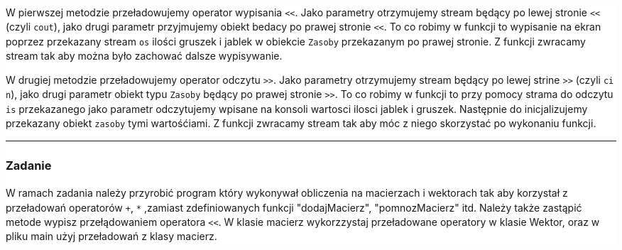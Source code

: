 W pierwszej metodzie przeładowujemy operator wypisania `<<`. Jako parametry otrzymujemy stream
będący po lewej stronie `<<` (czyli `cout`), jako drugi parametr przyjmujemy obiekt bedacy
po prawej stronie `<<`. To co robimy w funkcji to wypisanie na ekran poprzez przekazany stream
`os` ilości gruszek i jablek w obiekcie `Zasoby` przekazanym po prawej stronie. Z funkcji
zwracamy stream tak aby można było zachować dalsze wypisywanie.

W drugiej metodzie przeładowujemy operator odczytu `>>`. Jako parametry otrzymujemy stream
będący po lewej strine `>>` (czyli `cin`), jako drugi parametr obiekt typu `Zasoby` będący
po prawej stronie `>>`. To co robimy w funkcji to przy pomocy strama do odczytu `is` przekazanego
jako parametr odczytujemy wpisane na konsoli wartosci ilosci jablek i gruszek. Następnie do
inicjalizujemy przekazany obiekt `zasoby` tymi wartośćiami. Z funkcji zwracamy stream tak
aby móc z niego skorzystać po wykonaniu funkcji.

---

<a name="zadanie"></a>
### Zadanie

W ramach zadania należy przyrobić program który wykonywał obliczenia na macierzach i wektorach
tak aby korzystał z przeładowań operatorów `+`, `*` ,zamiast zdefiniowanych funkcji "dodajMacierz", "pomnozMacierz" itd.
Należy także  zastąpić metode wypisz przełądowaniem operatora `<<`. W klasie macierz wykorzzystaj
przeładowane operatory w klasie Wektor, oraz w pliku main użyj przeładowań z klasy macierz.
